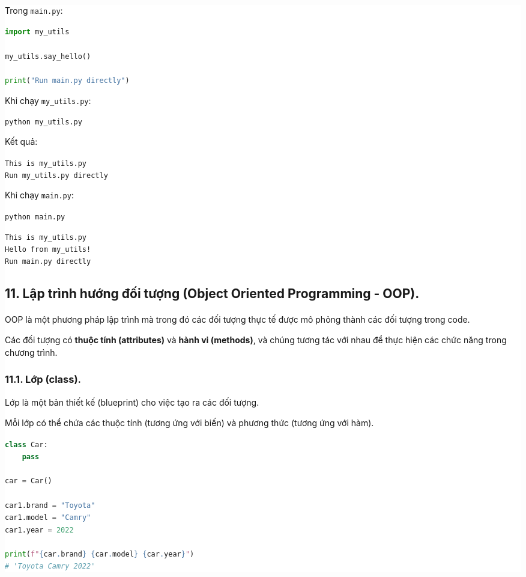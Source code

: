 Trong `main.py`:
```python
import my_utils

my_utils.say_hello()

print("Run main.py directly")
```

Khi chạy `my_utils.py`:

```bash
python my_utils.py
```

Kết quả:

```
This is my_utils.py
Run my_utils.py directly
```

Khi chạy `main.py`:

```bash
python main.py
```

```
This is my_utils.py
Hello from my_utils!
Run main.py directly
```

## 11. Lập trình hướng đối tượng (Object Oriented Programming - OOP).

OOP là một phương pháp lập trình mà trong đó các đối tượng thực tế được mô phỏng thành các đối tượng trong code.

Các đối tượng có **thuộc tính (attributes)** và **hành vi (methods)**, và chúng tương tác với nhau để thực hiện các chức năng trong chương trình.

### 11.1. Lớp (class).

Lớp là một bản thiết kế (blueprint) cho việc tạo ra các đối tượng. 

Mỗi lớp có thể chứa các thuộc tính (tương ứng với biến) và phương thức (tương ứng với hàm).

```python
class Car:
    pass

car = Car()

car1.brand = "Toyota"
car1.model = "Camry"
car1.year = 2022

print(f"{car.brand} {car.model} {car.year}")
# 'Toyota Camry 2022'
```
